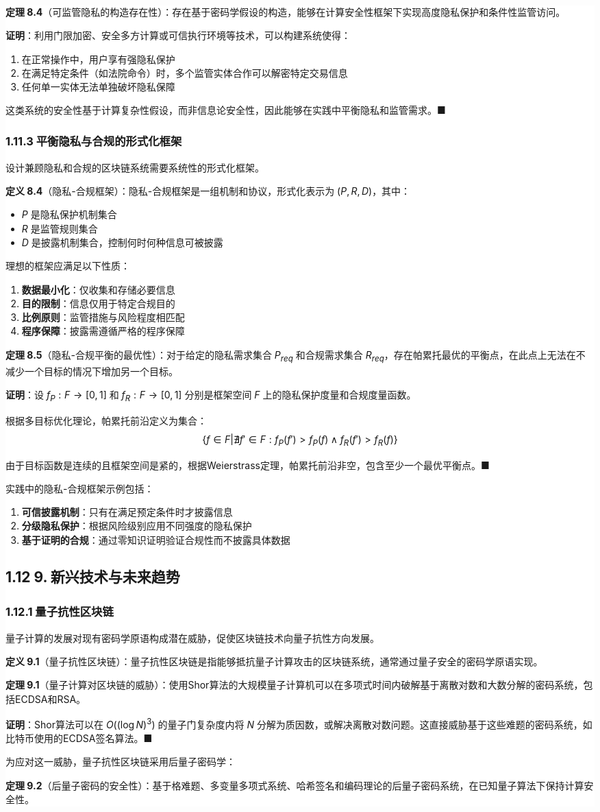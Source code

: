 **定理 8.4**（可监管隐私的构造存在性）：存在基于密码学假设的构造，能够在计算安全性框架下实现高度隐私保护和条件性监管访问。

**证明**：利用门限加密、安全多方计算或可信执行环境等技术，可以构建系统使得：

1. 在正常操作中，用户享有强隐私保护
2. 在满足特定条件（如法院命令）时，多个监管实体合作可以解密特定交易信息
3. 任何单一实体无法单独破坏隐私保障

这类系统的安全性基于计算复杂性假设，而非信息论安全性，因此能够在实践中平衡隐私和监管需求。■

### 1.11.3 平衡隐私与合规的形式化框架

设计兼顾隐私和合规的区块链系统需要系统性的形式化框架。

**定义 8.4**（隐私-合规框架）：隐私-合规框架是一组机制和协议，形式化表示为 $(P, R, D)$，其中：

- $P$ 是隐私保护机制集合
- $R$ 是监管规则集合
- $D$ 是披露机制集合，控制何时何种信息可被披露

理想的框架应满足以下性质：

1. **数据最小化**：仅收集和存储必要信息
2. **目的限制**：信息仅用于特定合规目的
3. **比例原则**：监管措施与风险程度相匹配
4. **程序保障**：披露需遵循严格的程序保障

**定理 8.5**（隐私-合规平衡的最优性）：对于给定的隐私需求集合 $P_{req}$ 和合规需求集合 $R_{req}$，存在帕累托最优的平衡点，在此点上无法在不减少一个目标的情况下增加另一个目标。

**证明**：设 $f_P: F \to [0,1]$ 和 $f_R: F \to [0,1]$ 分别是框架空间 $F$ 上的隐私保护度量和合规度量函数。

根据多目标优化理论，帕累托前沿定义为集合：
$$\{f \in F | \nexists f' \in F: f_P(f') > f_P(f) \land f_R(f') > f_R(f)\}$$

由于目标函数是连续的且框架空间是紧的，根据Weierstrass定理，帕累托前沿非空，包含至少一个最优平衡点。■

实践中的隐私-合规框架示例包括：

1. **可信披露机制**：只有在满足预定条件时才披露信息
2. **分级隐私保护**：根据风险级别应用不同强度的隐私保护
3. **基于证明的合规**：通过零知识证明验证合规性而不披露具体数据

## 1.12 9. 新兴技术与未来趋势

### 1.12.1 量子抗性区块链

量子计算的发展对现有密码学原语构成潜在威胁，促使区块链技术向量子抗性方向发展。

**定义 9.1**（量子抗性区块链）：量子抗性区块链是指能够抵抗量子计算攻击的区块链系统，通常通过量子安全的密码学原语实现。

**定理 9.1**（量子计算对区块链的威胁）：使用Shor算法的大规模量子计算机可以在多项式时间内破解基于离散对数和大数分解的密码系统，包括ECDSA和RSA。

**证明**：Shor算法可以在 $O((\log N)^3)$ 的量子门复杂度内将 $N$ 分解为质因数，或解决离散对数问题。这直接威胁基于这些难题的密码系统，如比特币使用的ECDSA签名算法。■

为应对这一威胁，量子抗性区块链采用后量子密码学：

**定理 9.2**（后量子密码的安全性）：基于格难题、多变量多项式系统、哈希签名和编码理论的后量子密码系统，在已知量子算法下保持计算安全性。
